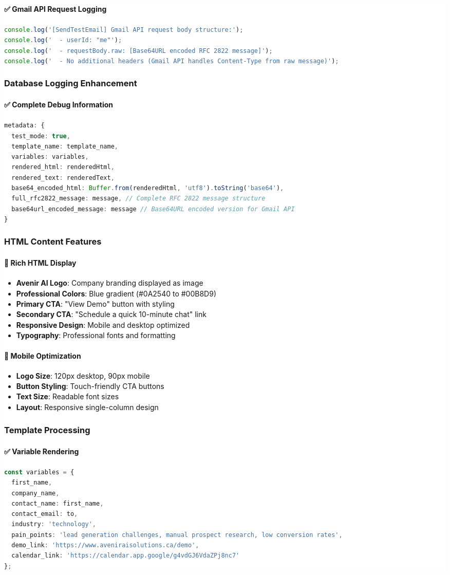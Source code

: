 #### **✅ Gmail API Request Logging**
```typescript
console.log('[SendTestEmail] Gmail API request body structure:');
console.log('  - userId: "me"');
console.log('  - requestBody.raw: [Base64URL encoded RFC 2822 message]');
console.log('  - No additional headers (Gmail API handles Content-Type from raw message)');
```

### **Database Logging Enhancement**

#### **✅ Complete Debug Information**
```typescript
metadata: {
  test_mode: true,
  template_name: template_name,
  variables: variables,
  rendered_html: renderedHtml,
  rendered_text: renderedText,
  base64_encoded_html: Buffer.from(renderedHtml, 'utf8').toString('base64'),
  full_rfc2822_message: message, // Complete RFC 2822 message structure
  base64url_encoded_message: message // Base64URL encoded version for Gmail API
}
```

### **HTML Content Features**

#### **🎨 Rich HTML Display**
- **Avenir AI Logo**: Company branding displayed as image
- **Professional Colors**: Blue gradient (#0A2540 to #00B8D9)
- **Primary CTA**: "View Demo" button with styling
- **Secondary CTA**: "Schedule a quick 10-minute chat" link
- **Responsive Design**: Mobile and desktop optimized
- **Typography**: Professional fonts and formatting

#### **📱 Mobile Optimization**
- **Logo Size**: 120px desktop, 90px mobile
- **Button Styling**: Touch-friendly CTA buttons
- **Text Size**: Readable font sizes
- **Layout**: Responsive single-column design

### **Template Processing**

#### **✅ Variable Rendering**
```typescript
const variables = {
  first_name,
  company_name,
  contact_name: first_name,
  contact_email: to,
  industry: 'technology',
  pain_points: 'lead generation challenges, manual prospect research, low conversion rates',
  demo_link: 'https://www.aveniraisolutions.ca/demo',
  calendar_link: 'https://calendar.app.google/g4vdGJ6VdaZPj8nc7'
};
```
